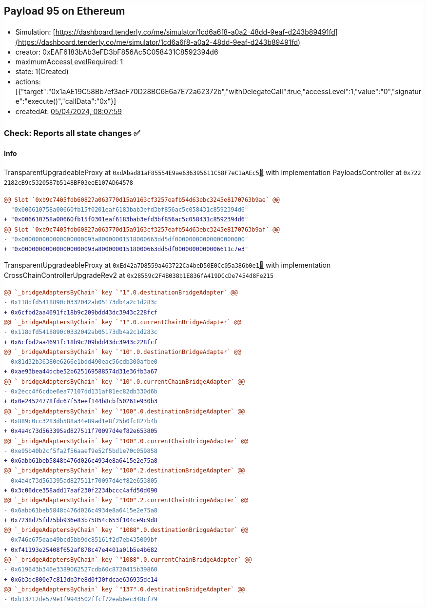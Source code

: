 ## Payload 95 on Ethereum

- Simulation: [https://dashboard.tenderly.co/me/simulator/1cd6a6f8-a0a2-48dd-9eaf-d243b89491fd](https://dashboard.tenderly.co/me/simulator/1cd6a6f8-a0a2-48dd-9eaf-d243b89491fd)
- creator: 0xEAF6183bAb3eFD3bF856Ac5C058431C8592394d6
- maximumAccessLevelRequired: 1
- state: 1(Created)
- actions: [{"target":"0x1aAE19C58Bb7ef3aeF70D28BC6E6a7E72a62372b","withDelegateCall":true,"accessLevel":1,"value":"0","signature":"execute()","callData":"0x"}]
- createdAt: [05/04/2024, 08:07:59](https://etherscan.io/tx/0xfc65ded9e7d6dca92977c9ee1b78d20101ca9e8d442e4f896201258ada213e74)

### Check: Reports all state changes :white_check_mark:

#### Info


TransparentUpgradeableProxy at `0xdAbad81aF85554E9ae636395611C58F7eC1aAEc5`[:ghost:](https://github.com/bgd-labs/aave-address-book "GovernanceV3Ethereum.PAYLOADS_CONTROLLER") with implementation PayloadsController at `0x7222182cB9c5320587b5148BF03eeE107AD64578`
```diff
@@ Slot `0xb9c7405fdb60827a063770d15a9163cf3257eafb54d63ebc3245e8170763b9ae` @@
- "0x006610758a00660fb15f0201eaf6183bab3efd3bf856ac5c058431c8592394d6"
+ "0x006610758a00660fb15f0301eaf6183bab3efd3bf856ac5c058431c8592394d6"
@@ Slot `0xb9c7405fdb60827a063770d15a9163cf3257eafb54d63ebc3245e8170763b9af` @@
- "0x000000000000000000093a80000001518000663dd5df00000000000000000000"
+ "0x000000000000000000093a80000001518000663dd5df0000000000006611c7e3"
```

TransparentUpgradeableProxy at `0xEd42a7D8559a463722Ca4beD50E0Cc05a386b0e1`[:ghost:](https://github.com/bgd-labs/aave-address-book "GovernanceV3Ethereum.CROSS_CHAIN_CONTROLLER") with implementation CrossChainControllerUpgradeRev2 at `0x28559c2F4B038b1E836fA419DCcDe7454d8Fe215`
```diff
@@ `_bridgeAdaptersByChain` key `"1".0.destinationBridgeAdapter` @@
- 0x118dfd5418890c0332042ab05173db4a2c1d283c
+ 0x6cfbd2aa4691fc18b9c209bdd43dc3943c228fcf
@@ `_bridgeAdaptersByChain` key `"1".0.currentChainBridgeAdapter` @@
- 0x118dfd5418890c0332042ab05173db4a2c1d283c
+ 0x6cfbd2aa4691fc18b9c209bdd43dc3943c228fcf
@@ `_bridgeAdaptersByChain` key `"10".0.destinationBridgeAdapter` @@
- 0x81d32b36380e6266e1bdd490eac56cdb300afbe0
+ 0xae93bea44dcbe52b625169588574d31e36fb3a67
@@ `_bridgeAdaptersByChain` key `"10".0.currentChainBridgeAdapter` @@
- 0x2ecc4f6cdbe6ea77107dd131af81ec82db330d6b
+ 0x0e24524778fdc67f53eef144b8cbf50261e930b3
@@ `_bridgeAdaptersByChain` key `"100".0.destinationBridgeAdapter` @@
- 0x889c0cc3283db588a34e89ad1e8f25b0fc827b4b
+ 0x4a4c73d563395ad827511f70097d4ef82e653805
@@ `_bridgeAdaptersByChain` key `"100".0.currentChainBridgeAdapter` @@
- 0xe95b40b2cf5fa2f56aaef9e52f5bd1e70c059858
+ 0x6abb61beb5848b476d026c4934e8a6415e2e75a8
@@ `_bridgeAdaptersByChain` key `"100".2.destinationBridgeAdapter` @@
- 0x4a4c73d563395ad827511f70097d4ef82e653805
+ 0x3c06dce358add17aaf230f2234bccc4afd50d090
@@ `_bridgeAdaptersByChain` key `"100".2.currentChainBridgeAdapter` @@
- 0x6abb61beb5848b476d026c4934e8a6415e2e75a8
+ 0x7238d75fd75bb936e83b75854c653f104ce9c9d8
@@ `_bridgeAdaptersByChain` key `"1088".0.destinationBridgeAdapter` @@
- 0x746c675dab49bcd5bb9dc85161f2d7eb435009bf
+ 0xf41193e25408f652af878c47e4401a01b5e4b682
@@ `_bridgeAdaptersByChain` key `"1088".0.currentChainBridgeAdapter` @@
- 0x619643b346e3389062527cdb60c8720415b39860
+ 0x6b3dc800e7c813db3fe8d0f30fdcae636935dc14
@@ `_bridgeAdaptersByChain` key `"137".0.destinationBridgeAdapter` @@
- 0xb13712de579e1f9943502ffcf72eab6ec348cf79
```